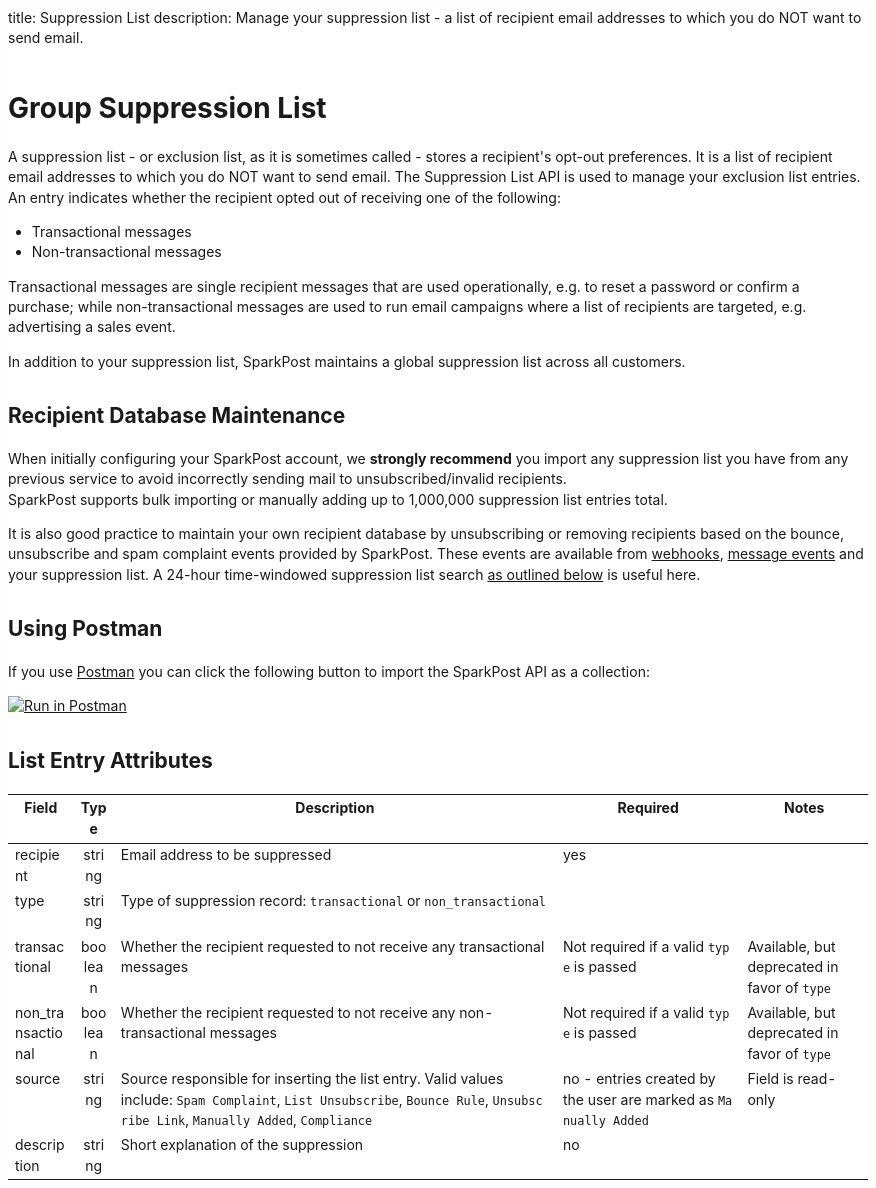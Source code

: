 title: Suppression List
description: Manage your suppression list - a list of recipient email addresses to which you do NOT want to send email.

# Group Suppression List
<a name="suppression-list-api"></a>

A suppression list - or exclusion list, as it is sometimes called - stores a recipient's opt-out preferences. It is a list of recipient email addresses to which you do NOT want to send email. The Suppression List API is used to manage your exclusion list entries.  An entry indicates whether the recipient opted out of receiving one of the following:

* Transactional messages
* Non-transactional messages

Transactional messages are single recipient messages that are used operationally, e.g. to reset a password or confirm a purchase; while non-transactional messages are used to run email campaigns where a list of recipients are targeted, e.g. advertising a sales event.

In addition to your suppression list, SparkPost maintains a global suppression list across all customers.

## Recipient Database Maintenance

<div class="alert alert-danger">When initially configuring your SparkPost account, we <strong>strongly recommend</strong> you import any suppression list you have from any previous service to avoid incorrectly sending mail to unsubscribed/invalid recipients.</div>

<div class="alert alert-info">SparkPost supports bulk importing or manually adding up to 1,000,000 suppression list entries total.</div>

It is also good practice to maintain your own recipient database by unsubscribing or removing recipients based on the bounce, unsubscribe and spam complaint events provided by SparkPost. These events are available from [webhooks](webhooks), [message events](message-events) and your suppression list. A 24-hour time-windowed suppression list search [as outlined below](#suppression-list-search-get) is useful here.

## Using Postman

If you use [Postman](https://www.getpostman.com/) you can click the following button to import the SparkPost API as a collection:

[![Run in Postman](https://s3.amazonaws.com/postman-static/run-button.png)](https://app.getpostman.com/run-collection/5d9ae743a661a15d64bb)

## List Entry Attributes
| Field         | Type     | Description                           | Required   | Notes   |
|------------------------|:-:       |---------------------------------------|-------------|--------|
| recipient | string | Email address to be suppressed | yes | |
| type | string | Type of suppression record: `transactional` or `non_transactional` |  |
|transactional | boolean | Whether the recipient requested to not receive any transactional messages | Not required if a valid `type` is passed | Available, but deprecated in favor of `type`|
|non_transactional | boolean | Whether the recipient requested to not receive any non-transactional messages | Not required if a valid `type` is passed | Available, but deprecated in favor of `type` |
|source | string | Source responsible for inserting the list entry. Valid values include: `Spam Complaint`, `List Unsubscribe`, `Bounce Rule`, `Unsubscribe Link`, `Manually Added`, `Compliance`| no - entries created by the user are marked as `Manually Added` | Field is read-only  |
| description | string | Short explanation of the suppression | no | |
